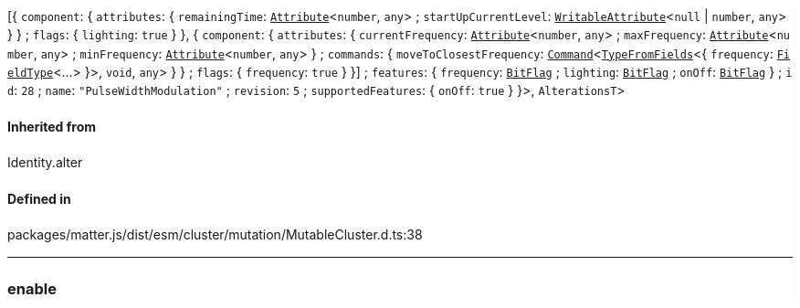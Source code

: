 [\{ `component`: \{ `attributes`: \{ `remainingTime`: [`Attribute`](exports_cluster.Attribute.md)\<`number`, `any`\> ; `startUpCurrentLevel`: [`WritableAttribute`](exports_cluster.WritableAttribute.md)\<``null`` \| `number`, `any`\>  }  } ; `flags`: \{ `lighting`: ``true``  }  }, \{ `component`: \{ `attributes`: \{ `currentFrequency`: [`Attribute`](exports_cluster.Attribute.md)\<`number`, `any`\> ; `maxFrequency`: [`Attribute`](exports_cluster.Attribute.md)\<`number`, `any`\> ; `minFrequency`: [`Attribute`](exports_cluster.Attribute.md)\<`number`, `any`\>  } ; `commands`: \{ `moveToClosestFrequency`: [`Command`](exports_cluster.Command.md)\<[`TypeFromFields`](../modules/exports_tlv.md#typefromfields)\<\{ `frequency`: [`FieldType`](exports_tlv.FieldType.md)\<...\>  }\>, `void`, `any`\>  }  } ; `flags`: \{ `frequency`: ``true``  }  }] ; `features`: \{ `frequency`: [`BitFlag`](../modules/exports_schema.md#bitflag) ; `lighting`: [`BitFlag`](../modules/exports_schema.md#bitflag) ; `onOff`: [`BitFlag`](../modules/exports_schema.md#bitflag)  } ; `id`: ``28`` ; `name`: ``"PulseWidthModulation"`` ; `revision`: ``5`` ; `supportedFeatures`: \{ `onOff`: ``true``  }  }\>, `AlterationsT`\>

#### Inherited from

Identity.alter

#### Defined in

packages/matter.js/dist/esm/cluster/mutation/MutableCluster.d.ts:38

___

### enable
